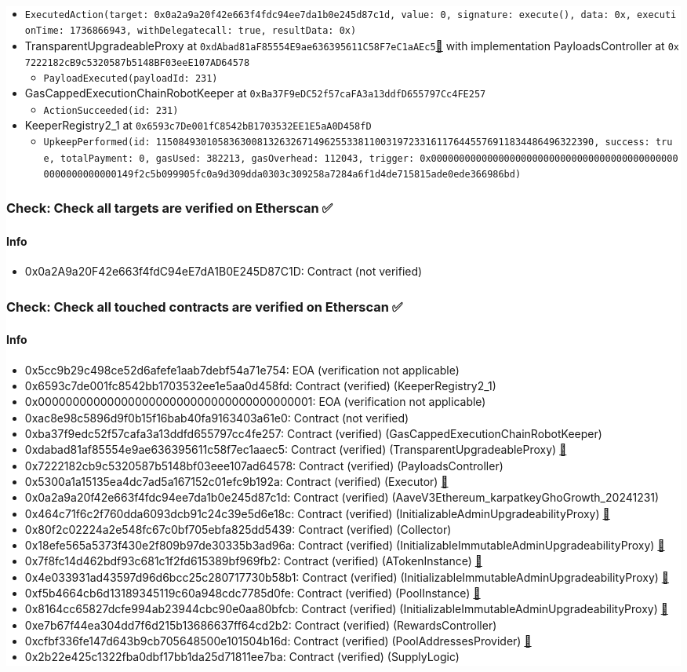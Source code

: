   - `ExecutedAction(target: 0x0a2a9a20f42e663f4fdc94ee7da1b0e245d87c1d, value: 0, signature: execute(), data: 0x, executionTime: 1736866943, withDelegatecall: true, resultData: 0x)`
- TransparentUpgradeableProxy at `0xdAbad81aF85554E9ae636395611C58F7eC1aAEc5`[:ghost:](https://github.com/bgd-labs/aave-address-book "GovernanceV3Ethereum.PAYLOADS_CONTROLLER") with implementation PayloadsController at `0x7222182cB9c5320587b5148BF03eeE107AD64578`
  - `PayloadExecuted(payloadId: 231)`
- GasCappedExecutionChainRobotKeeper at `0xBa37F9eDC52f57caFA3a13ddfD655797Cc4FE257`
  - `ActionSucceeded(id: 231)`
- KeeperRegistry2_1 at `0x6593c7De001fC8542bB1703532EE1E5aA0D458fD`
  - `UpkeepPerformed(id: 115084930105836300813263267149625533811003197233161176445576911834486496322390, success: true, totalPayment: 0, gasUsed: 382213, gasOverhead: 112043, trigger: 0x000000000000000000000000000000000000000000000000000000000149f2c5b099905fc0a9d309dda0303c309258a7284a6f1d4de715815ade0ede366986bd)`

### Check: Check all targets are verified on Etherscan :white_check_mark:

#### Info

- 0x0a2A9a20F42e663f4fdC94eE7dA1B0E245D87C1D: Contract (not verified) 

### Check: Check all touched contracts are verified on Etherscan :white_check_mark:

#### Info

- 0x5cc9b29c498ce52d6afefe1aab7debf54a71e754: EOA (verification not applicable)
- 0x6593c7de001fc8542bb1703532ee1e5aa0d458fd: Contract (verified) (KeeperRegistry2_1) 
- 0x0000000000000000000000000000000000000001: EOA (verification not applicable)
- 0xac8e98c5896d9f0b15f16bab40fa9163403a61e0: Contract (not verified) 
- 0xba37f9edc52f57cafa3a13ddfd655797cc4fe257: Contract (verified) (GasCappedExecutionChainRobotKeeper) 
- 0xdabad81af85554e9ae636395611c58f7ec1aaec5: Contract (verified) (TransparentUpgradeableProxy) [:ghost:](https://github.com/bgd-labs/aave-address-book "GovernanceV3Ethereum.PAYLOADS_CONTROLLER")
- 0x7222182cb9c5320587b5148bf03eee107ad64578: Contract (verified) (PayloadsController) 
- 0x5300a1a15135ea4dc7ad5a167152c01efc9b192a: Contract (verified) (Executor) [:ghost:](https://github.com/bgd-labs/aave-address-book "AaveV2Ethereum.POOL_ADMIN, AaveV2EthereumAMM.POOL_ADMIN, AaveV3Ethereum.ACL_ADMIN, AaveV3EthereumEtherFi.ACL_ADMIN, AaveV3EthereumLido.ACL_ADMIN, GovernanceV3Ethereum.EXECUTOR_LVL_1")
- 0x0a2a9a20f42e663f4fdc94ee7da1b0e245d87c1d: Contract (verified) (AaveV3Ethereum_karpatkeyGhoGrowth_20241231) 
- 0x464c71f6c2f760dda6093dcb91c24c39e5d6e18c: Contract (verified) (InitializableAdminUpgradeabilityProxy) [:ghost:](https://github.com/bgd-labs/aave-address-book "AaveV2Ethereum.COLLECTOR, AaveV2EthereumAMM.COLLECTOR, AaveV2EthereumArc.COLLECTOR, AaveV3Ethereum.COLLECTOR, AaveV3EthereumEtherFi.COLLECTOR, AaveV3EthereumLido.COLLECTOR")
- 0x80f2c02224a2e548fc67c0bf705ebfa825dd5439: Contract (verified) (Collector) 
- 0x18efe565a5373f430e2f809b97de30335b3ad96a: Contract (verified) (InitializableImmutableAdminUpgradeabilityProxy) [:ghost:](https://github.com/bgd-labs/aave-address-book "AaveV3EthereumLido.ASSETS.GHO.A_TOKEN")
- 0x7f8fc14d462bdf93c681c1f2fd615389bf969fb2: Contract (verified) (ATokenInstance) [:ghost:](https://github.com/bgd-labs/aave-address-book "AaveV3EthereumLido.DEFAULT_A_TOKEN_IMPL_REV_1")
- 0x4e033931ad43597d96d6bcc25c280717730b58b1: Contract (verified) (InitializableImmutableAdminUpgradeabilityProxy) [:ghost:](https://github.com/bgd-labs/aave-address-book "AaveV3EthereumLido.POOL")
- 0xf5b4664cb6d13189345119c60a948cdc7785d0fe: Contract (verified) (PoolInstance) [:ghost:](https://github.com/bgd-labs/aave-address-book "AaveV3EthereumLido.POOL_IMPL")
- 0x8164cc65827dcfe994ab23944cbc90e0aa80bfcb: Contract (verified) (InitializableImmutableAdminUpgradeabilityProxy) [:ghost:](https://github.com/bgd-labs/aave-address-book "AaveV3Ethereum.DEFAULT_INCENTIVES_CONTROLLER, AaveV3EthereumEtherFi.DEFAULT_INCENTIVES_CONTROLLER, AaveV3EthereumLido.DEFAULT_INCENTIVES_CONTROLLER")
- 0xe7b67f44ea304dd7f6d215b13686637ff64cd2b2: Contract (verified) (RewardsController) 
- 0xcfbf336fe147d643b9cb705648500e101504b16d: Contract (verified) (PoolAddressesProvider) [:ghost:](https://github.com/bgd-labs/aave-address-book "AaveV3EthereumLido.POOL_ADDRESSES_PROVIDER")
- 0x2b22e425c1322fba0dbf17bb1da25d71811ee7ba: Contract (verified) (SupplyLogic) 
